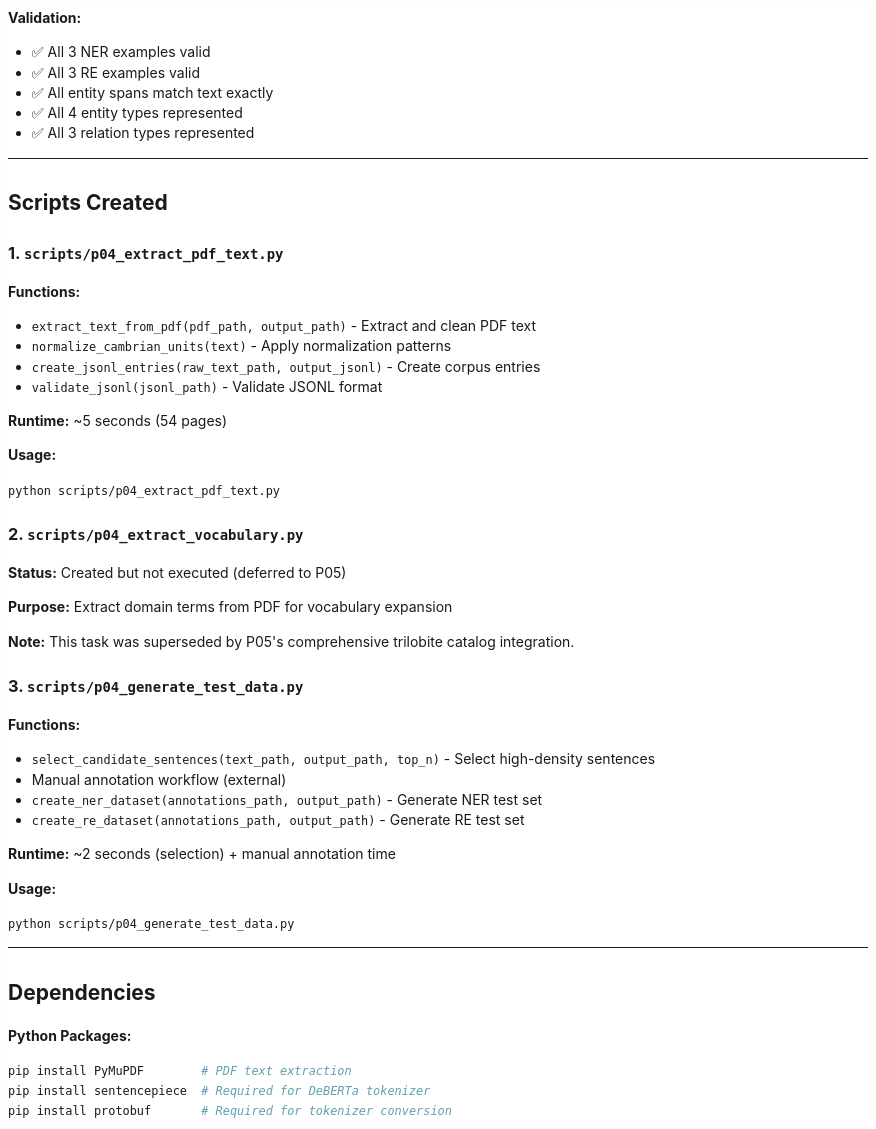**Validation:**
- ✅ All 3 NER examples valid
- ✅ All 3 RE examples valid
- ✅ All entity spans match text exactly
- ✅ All 4 entity types represented
- ✅ All 3 relation types represented

---

## Scripts Created

### 1. `scripts/p04_extract_pdf_text.py`

**Functions:**
- `extract_text_from_pdf(pdf_path, output_path)` - Extract and clean PDF text
- `normalize_cambrian_units(text)` - Apply normalization patterns
- `create_jsonl_entries(raw_text_path, output_jsonl)` - Create corpus entries
- `validate_jsonl(jsonl_path)` - Validate JSONL format

**Runtime:** ~5 seconds (54 pages)

**Usage:**
```bash
python scripts/p04_extract_pdf_text.py
```

### 2. `scripts/p04_extract_vocabulary.py`

**Status:** Created but not executed (deferred to P05)

**Purpose:** Extract domain terms from PDF for vocabulary expansion

**Note:** This task was superseded by P05's comprehensive trilobite catalog integration.

### 3. `scripts/p04_generate_test_data.py`

**Functions:**
- `select_candidate_sentences(text_path, output_path, top_n)` - Select high-density sentences
- Manual annotation workflow (external)
- `create_ner_dataset(annotations_path, output_path)` - Generate NER test set
- `create_re_dataset(annotations_path, output_path)` - Generate RE test set

**Runtime:** ~2 seconds (selection) + manual annotation time

**Usage:**
```bash
python scripts/p04_generate_test_data.py
```

---

## Dependencies

**Python Packages:**
```bash
pip install PyMuPDF        # PDF text extraction
pip install sentencepiece  # Required for DeBERTa tokenizer
pip install protobuf       # Required for tokenizer conversion
```
